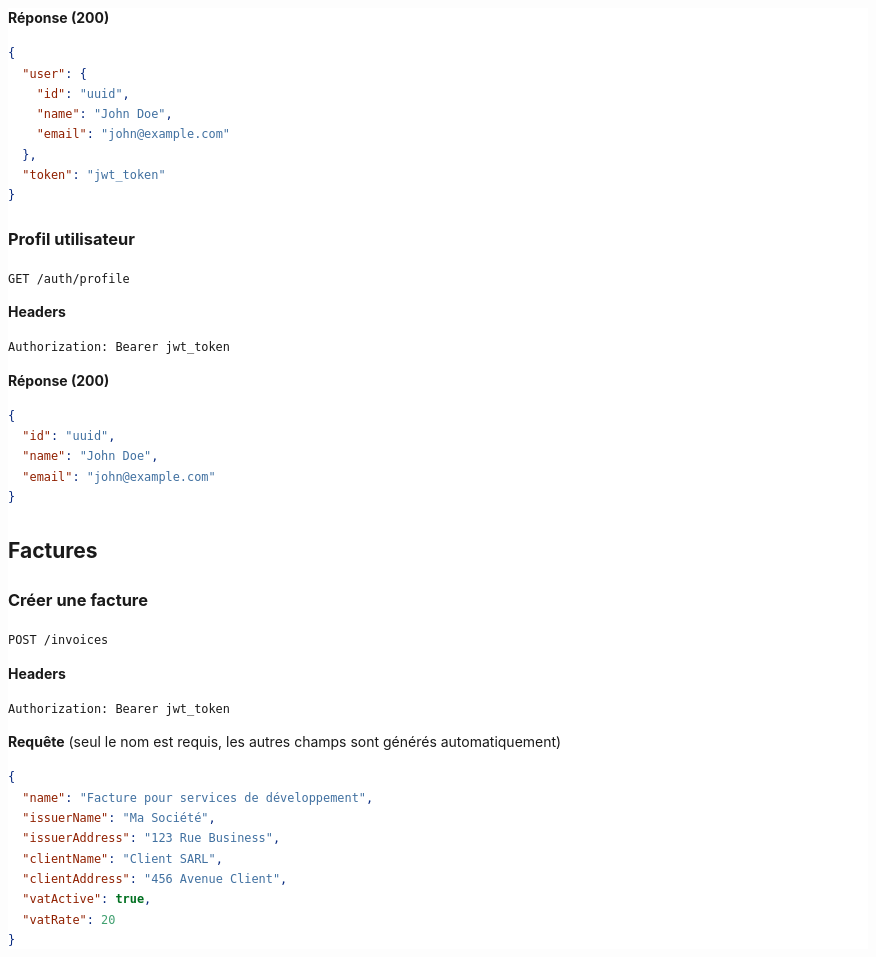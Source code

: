 **Réponse (200)**
```json
{
  "user": {
    "id": "uuid",
    "name": "John Doe",
    "email": "john@example.com"
  },
  "token": "jwt_token"
}
```

### Profil utilisateur
```http
GET /auth/profile
```

**Headers**
```
Authorization: Bearer jwt_token
```

**Réponse (200)**
```json
{
  "id": "uuid",
  "name": "John Doe",
  "email": "john@example.com"
}
```

## Factures

### Créer une facture
```http
POST /invoices
```

**Headers**
```
Authorization: Bearer jwt_token
```

**Requête** (seul le nom est requis, les autres champs sont générés automatiquement)
```json
{
  "name": "Facture pour services de développement",
  "issuerName": "Ma Société",
  "issuerAddress": "123 Rue Business",
  "clientName": "Client SARL",
  "clientAddress": "456 Avenue Client",
  "vatActive": true,
  "vatRate": 20
}
```
